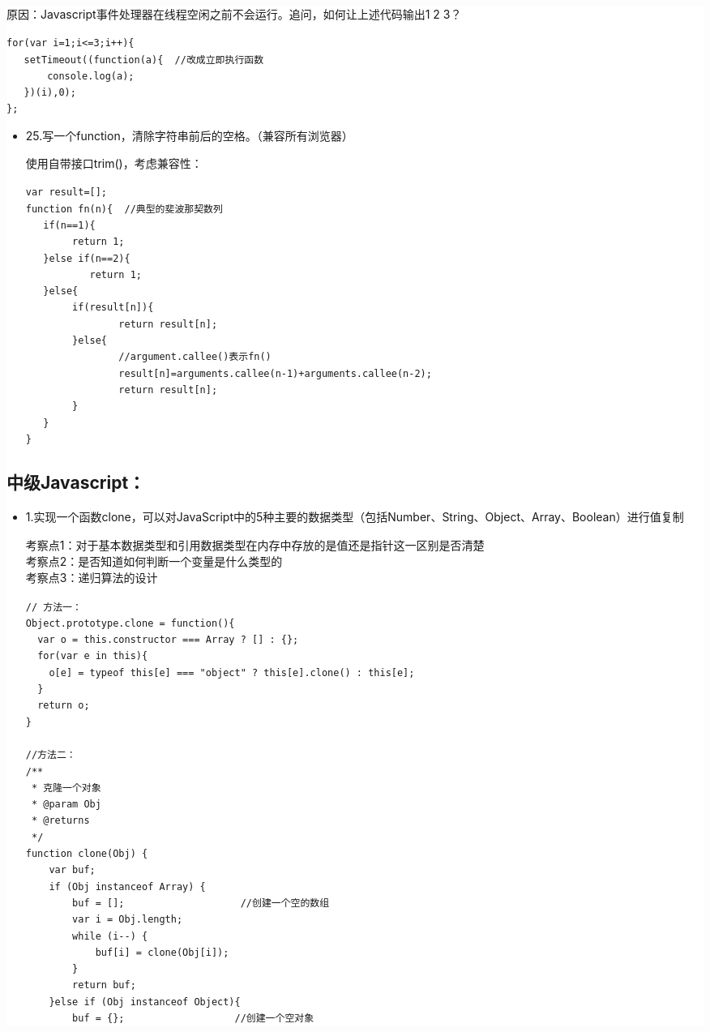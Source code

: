   原因：Javascript事件处理器在线程空闲之前不会运行。追问，如何让上述代码输出1 2 3？ 
  
  ```
  for(var i=1;i<=3;i++){
     setTimeout((function(a){  //改成立即执行函数
         console.log(a);    
     })(i),0);  
  };
  ```

* 25.写一个function，清除字符串前后的空格。（兼容所有浏览器）

  使用自带接口trim()，考虑兼容性：
  ```
  var result=[];
  function fn(n){  //典型的斐波那契数列
     if(n==1){
          return 1;
     }else if(n==2){
             return 1;
     }else{
          if(result[n]){
                  return result[n];
          }else{
                  //argument.callee()表示fn()
                  result[n]=arguments.callee(n-1)+arguments.callee(n-2);
                  return result[n];
          }
     }
  }
  ```


## 中级Javascript：

* 1.实现一个函数clone，可以对JavaScript中的5种主要的数据类型（包括Number、String、Object、Array、Boolean）进行值复制

  考察点1：对于基本数据类型和引用数据类型在内存中存放的是值还是指针这一区别是否清楚  
  考察点2：是否知道如何判断一个变量是什么类型的  
  考察点3：递归算法的设计 
  ```
  // 方法一：
  Object.prototype.clone = function(){
    var o = this.constructor === Array ? [] : {};
    for(var e in this){
      o[e] = typeof this[e] === "object" ? this[e].clone() : this[e];
    }
    return o;
  }
   
  //方法二：
  /**
   * 克隆一个对象
   * @param Obj
   * @returns
   */
  function clone(Obj) {   
      var buf;   
      if (Obj instanceof Array) {   
          buf = [];                    //创建一个空的数组 
          var i = Obj.length;   
          while (i--) {   
              buf[i] = clone(Obj[i]);   
          }   
          return buf;    
      }else if (Obj instanceof Object){   
          buf = {};                   //创建一个空对象 
  ```